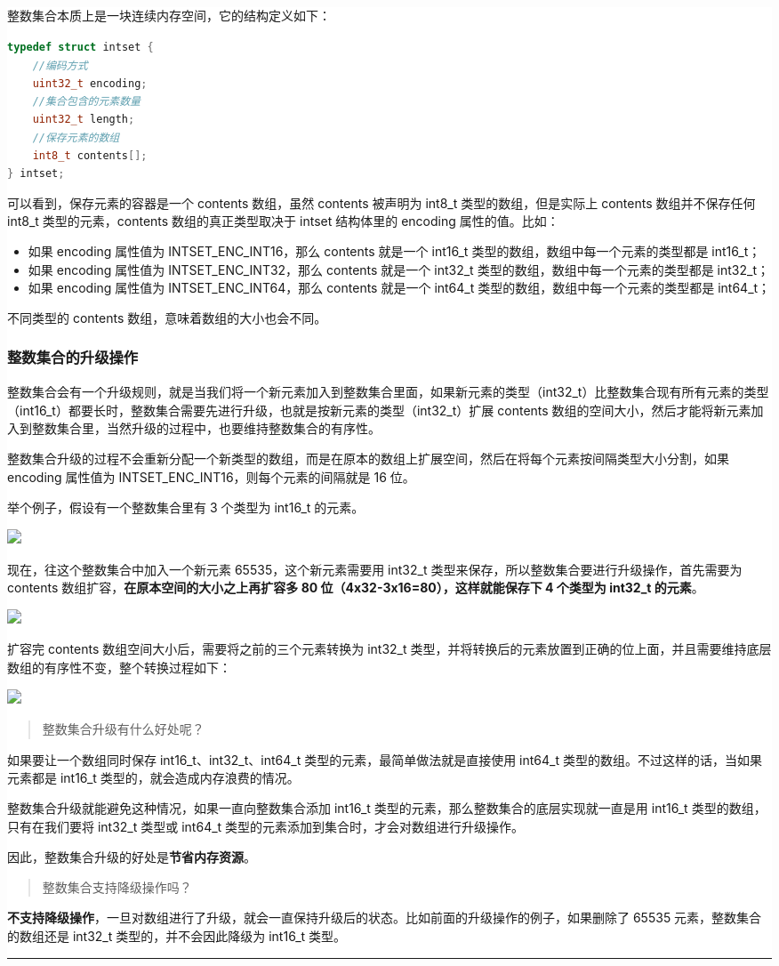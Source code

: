 整数集合本质上是一块连续内存空间，它的结构定义如下：

```c
typedef struct intset {
    //编码方式
    uint32_t encoding;
    //集合包含的元素数量
    uint32_t length;
    //保存元素的数组
    int8_t contents[];
} intset;
```

可以看到，保存元素的容器是一个 contents 数组，虽然 contents 被声明为 int8_t 类型的数组，但是实际上 contents 数组并不保存任何 int8_t 类型的元素，contents 数组的真正类型取决于 intset 结构体里的 encoding 属性的值。比如：

- 如果 encoding 属性值为 INTSET_ENC_INT16，那么 contents 就是一个 int16_t 类型的数组，数组中每一个元素的类型都是 int16_t；
- 如果 encoding 属性值为 INTSET_ENC_INT32，那么 contents 就是一个 int32_t 类型的数组，数组中每一个元素的类型都是 int32_t；
- 如果 encoding 属性值为 INTSET_ENC_INT64，那么 contents 就是一个 int64_t 类型的数组，数组中每一个元素的类型都是 int64_t；

不同类型的 contents 数组，意味着数组的大小也会不同。

### 整数集合的升级操作

整数集合会有一个升级规则，就是当我们将一个新元素加入到整数集合里面，如果新元素的类型（int32_t）比整数集合现有所有元素的类型（int16_t）都要长时，整数集合需要先进行升级，也就是按新元素的类型（int32_t）扩展 contents 数组的空间大小，然后才能将新元素加入到整数集合里，当然升级的过程中，也要维持整数集合的有序性。

整数集合升级的过程不会重新分配一个新类型的数组，而是在原本的数组上扩展空间，然后在将每个元素按间隔类型大小分割，如果 encoding 属性值为 INTSET_ENC_INT16，则每个元素的间隔就是 16 位。

举个例子，假设有一个整数集合里有 3 个类型为 int16_t 的元素。

![](https://img-blog.csdnimg.cn/img_convert/5dbdfa7cfbdd1d12a4d9458c6c90d472.png)

现在，往这个整数集合中加入一个新元素 65535，这个新元素需要用 int32_t 类型来保存，所以整数集合要进行升级操作，首先需要为 contents 数组扩容，**在原本空间的大小之上再扩容多 80 位（4x32-3x16=80），这样就能保存下 4 个类型为 int32_t 的元素**。

![](https://img-blog.csdnimg.cn/img_convert/e2e3e19fc934e70563fbdfde2af39a2b.png)

扩容完 contents 数组空间大小后，需要将之前的三个元素转换为 int32_t 类型，并将转换后的元素放置到正确的位上面，并且需要维持底层数组的有序性不变，整个转换过程如下：

![](https://img-blog.csdnimg.cn/img_convert/e84b052381e240eeb8cc97d6b729968b.png)

> 整数集合升级有什么好处呢？

如果要让一个数组同时保存 int16_t、int32_t、int64_t 类型的元素，最简单做法就是直接使用 int64_t 类型的数组。不过这样的话，当如果元素都是 int16_t 类型的，就会造成内存浪费的情况。

整数集合升级就能避免这种情况，如果一直向整数集合添加 int16_t 类型的元素，那么整数集合的底层实现就一直是用 int16_t 类型的数组，只有在我们要将 int32_t 类型或 int64_t 类型的元素添加到集合时，才会对数组进行升级操作。

因此，整数集合升级的好处是**节省内存资源**。

> 整数集合支持降级操作吗？

**不支持降级操作**，一旦对数组进行了升级，就会一直保持升级后的状态。比如前面的升级操作的例子，如果删除了 65535 元素，整数集合的数组还是 int32_t 类型的，并不会因此降级为 int16_t 类型。

---